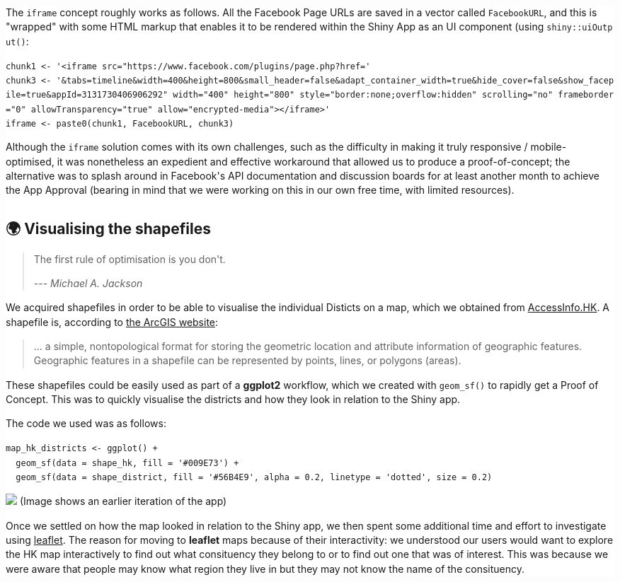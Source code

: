 The `iframe` concept roughly works as follows. All the Facebook Page URLs are saved in a vector called `FacebookURL`, and this is "wrapped" with some HTML markup that enables it to be rendered within the Shiny App as an UI component (using `shiny::uiOutput()`:  
```
chunk1 <- '<iframe src="https://www.facebook.com/plugins/page.php?href='
chunk3 <- '&tabs=timeline&width=400&height=800&small_header=false&adapt_container_width=true&hide_cover=false&show_facepile=true&appId=3131730406906292" width="400" height="800" style="border:none;overflow:hidden" scrolling="no" frameborder="0" allowTransparency="true" allow="encrypted-media"></iframe>'
iframe <- paste0(chunk1, FacebookURL, chunk3)
```
Although the `iframe` solution comes with its own challenges, such as the difficulty in making it truly responsive / mobile-optimised, it was nonetheless an expedient and effective workaround that allowed us to produce a proof-of-concept; the alternative was to splash around in Facebook's API documentation and discussion boards for at least another month to achieve the App Approval (bearing in mind that we were working on this in our own free time, with limited resources).

## 🌍 Visualising the shapefiles 

<Insert screenshot>

> The first rule of optimisation is you don't.
>
> --- *Michael A. Jackson*

We acquired shapefiles in order to be able to visualise the individual Disticts on a map, which we obtained from [AccessInfo.HK](https://accessinfo.hk/en/request/shapefileshp_for_2019_district_c). A shapefile is, according to [the ArcGIS website](https://desktop.arcgis.com/en/arcmap/10.3/manage-data/shapefiles/what-is-a-shapefile.htm):

> ... a simple, nontopological format for storing the geometric location and attribute information of geographic features. Geographic features in a shapefile can be represented by points, lines, or polygons (areas).

These shapefiles could be easily used as part of a **ggplot2** workflow, which we created with  `geom_sf()` to rapidly get a Proof of Concept. This was to quickly visualise the districts and how they look in relation to the Shiny app.

The code we used was as follows:
```
map_hk_districts <- ggplot() +
  geom_sf(data = shape_hk, fill = '#009E73') +
  geom_sf(data = shape_district, fill = '#56B4E9', alpha = 0.2, linetype = 'dotted', size = 0.2)
```

![](https://user-images.githubusercontent.com/25527485/88489291-6891a280-cf8b-11ea-8c0e-eb48a5af5094.png)
(Image shows an earlier iteration of the app)

Once we settled on how the map looked in relation to the Shiny app, we then spent some additional time and effort to investigate using [leaflet](https://github.com/rstudio/leaflet). The reason for moving to **leaflet** maps because of their interactivity: we understood our users would want to explore the HK map interactively to find out what consituency they belong to or to find out one that was of interest. This was because we were aware that people may know what region they live in but they may not know the name of the consituency.
